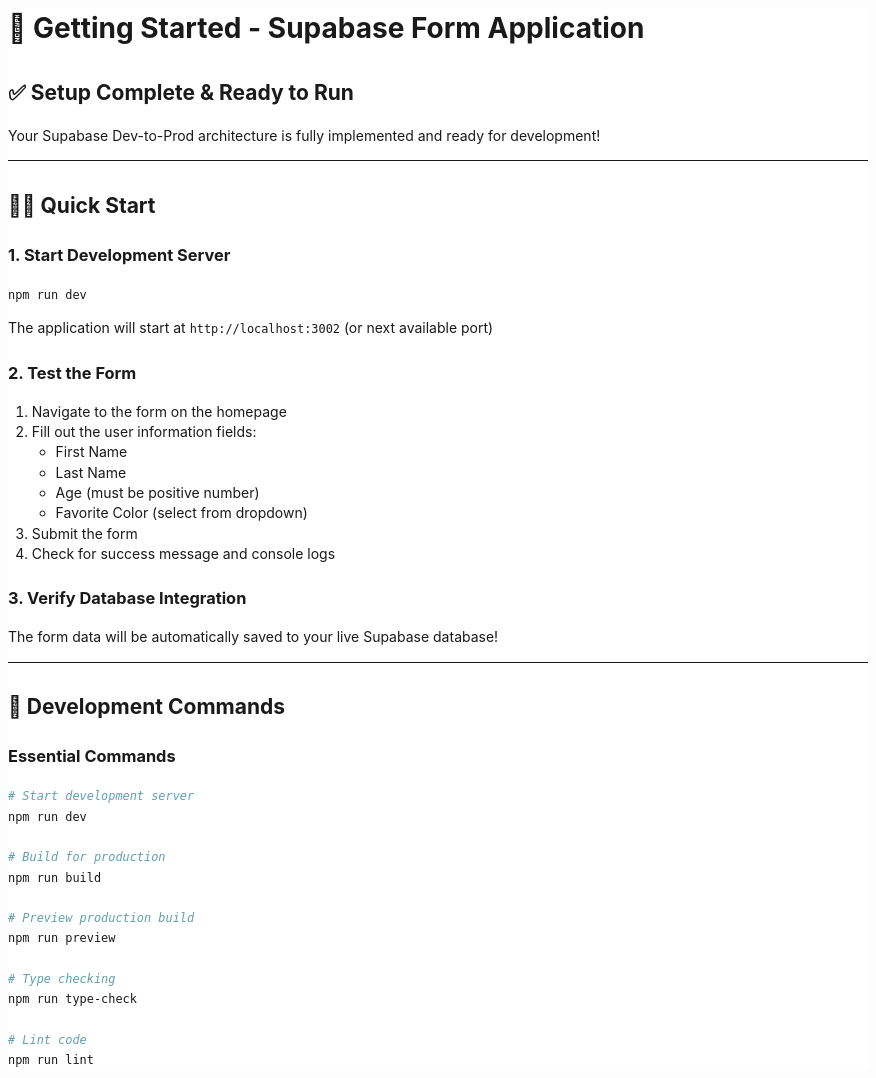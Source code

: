 # 🚀 Getting Started - Supabase Form Application

## ✅ Setup Complete & Ready to Run

Your Supabase Dev-to-Prod architecture is fully implemented and ready for development!

---

## 🏃‍♂️ Quick Start

### 1. Start Development Server
```bash
npm run dev
```
The application will start at `http://localhost:3002` (or next available port)

### 2. Test the Form
1. Navigate to the form on the homepage
2. Fill out the user information fields:
   - First Name
   - Last Name  
   - Age (must be positive number)
   - Favorite Color (select from dropdown)
3. Submit the form
4. Check for success message and console logs

### 3. Verify Database Integration
The form data will be automatically saved to your live Supabase database!

---

## 🔧 Development Commands

### Essential Commands
```bash
# Start development server
npm run dev

# Build for production
npm run build

# Preview production build
npm run preview

# Type checking
npm run type-check

# Lint code
npm run lint
```
